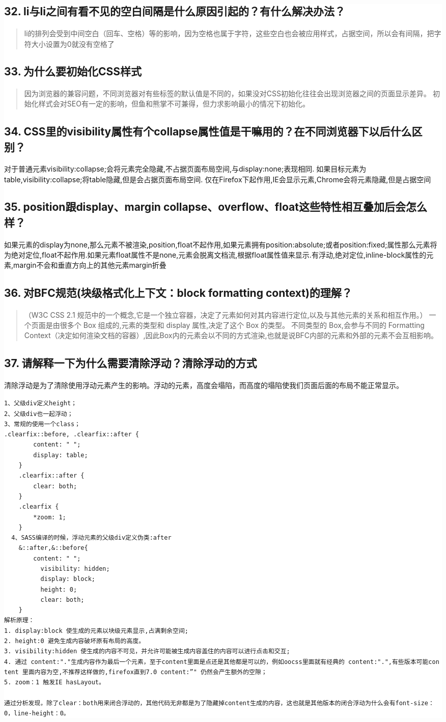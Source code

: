 ## 32. li与li之间有看不见的空白间隔是什么原因引起的？有什么解决办法？
> li的排列会受到中间空白（回车、空格）等的影响，因为空格也属于字符，这些空白也会被应用样式，占据空间，所以会有间隔，把字符大小设置为0就没有空格了

## 33. 为什么要初始化CSS样式
> 因为浏览器的兼容问题，不同浏览器对有些标签的默认值是不同的，如果没对CSS初始化往往会出现浏览器之间的页面显示差异。
> 初始化样式会对SEO有一定的影响，但鱼和熊掌不可兼得，但力求影响最小的情况下初始化。

## 34. CSS里的visibility属性有个collapse属性值是干嘛用的？在不同浏览器下以后什么区别？

对于普通元素visibility:collapse;会将元素完全隐藏,不占据页面布局空间,与display:none;表现相同. 如果目标元素为table,visibility:collapse;将table隐藏,但是会占据页面布局空间. 仅在Firefox下起作用,IE会显示元素,Chrome会将元素隐藏,但是占据空间

## 35. position跟display、margin collapse、overflow、float这些特性相互叠加后会怎么样？

如果元素的display为none,那么元素不被渲染,position,float不起作用,如果元素拥有position:absolute;或者position:fixed;属性那么元素将为绝对定位,float不起作用.如果元素float属性不是none,元素会脱离文档流,根据float属性值来显示.有浮动,绝对定位,inline-block属性的元素,margin不会和垂直方向上的其他元素margin折叠

## 36. 对BFC规范(块级格式化上下文：block formatting context)的理解？

> （W3C CSS 2.1 规范中的一个概念,它是一个独立容器，决定了元素如何对其内容进行定位,以及与其他元素的关系和相互作用。）
> 一个页面是由很多个 Box 组成的,元素的类型和 display 属性,决定了这个 Box 的类型。
> 不同类型的 Box,会参与不同的 Formatting Context（决定如何渲染文档的容器）,因此Box内的元素会以不同的方式渲染,也就是说BFC内部的元素和外部的元素不会互相影响。

## 37. 请解释一下为什么需要清除浮动？清除浮动的方式

清除浮动是为了清除使用浮动元素产生的影响。浮动的元素，高度会塌陷，而高度的塌陷使我们页面后面的布局不能正常显示。
```
1、父级div定义height；
2、父级div也一起浮动；
3、常规的使用一个class；
.clearfix::before, .clearfix::after {
  	    content: " ";
  	    display: table;
  	}
  	.clearfix::after {
  	    clear: both;
  	}
  	.clearfix {
  	    *zoom: 1;
  	}
  4、SASS编译的时候，浮动元素的父级div定义伪类:after
  	&::after,&::before{
  	    content: " ";
          visibility: hidden;
          display: block;
          height: 0;
          clear: both;
  	}
解析原理：
1. display:block 使生成的元素以块级元素显示,占满剩余空间;
2. height:0 避免生成内容破坏原有布局的高度。
3. visibility:hidden 使生成的内容不可见，并允许可能被生成内容盖住的内容可以进行点击和交互;
4. 通过 content:"."生成内容作为最后一个元素，至于content里面是点还是其他都是可以的，例如oocss里面就有经典的 content:".",有些版本可能content 里面内容为空,不推荐这样做的,firefox直到7.0 content:”" 仍然会产生额外的空隙；
5. zoom：1 触发IE hasLayout。

通过分析发现，除了clear：both用来闭合浮动的，其他代码无非都是为了隐藏掉content生成的内容，这也就是其他版本的闭合浮动为什么会有font-size：0，line-height：0。
```
